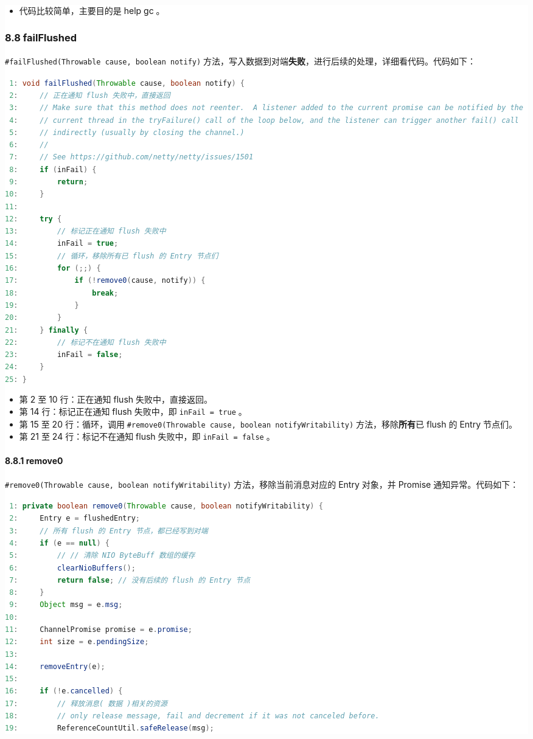 - 代码比较简单，主要目的是 help gc 。

### 8.8 failFlushed

`#failFlushed(Throwable cause, boolean notify)` 方法，写入数据到对端**失败**，进行后续的处理，详细看代码。代码如下：

```java
 1: void failFlushed(Throwable cause, boolean notify) {
 2:     // 正在通知 flush 失败中，直接返回
 3:     // Make sure that this method does not reenter.  A listener added to the current promise can be notified by the
 4:     // current thread in the tryFailure() call of the loop below, and the listener can trigger another fail() call
 5:     // indirectly (usually by closing the channel.)
 6:     //
 7:     // See https://github.com/netty/netty/issues/1501
 8:     if (inFail) {
 9:         return;
10:     }
11: 
12:     try {
13:         // 标记正在通知 flush 失败中
14:         inFail = true;
15:         // 循环，移除所有已 flush 的 Entry 节点们
16:         for (;;) {
17:             if (!remove0(cause, notify)) {
18:                 break;
19:             }
20:         }
21:     } finally {
22:         // 标记不在通知 flush 失败中
23:         inFail = false;
24:     }
25: }
```

- 第 2 至 10 行：正在通知 flush 失败中，直接返回。
- 第 14 行：标记正在通知 flush 失败中，即 `inFail = true` 。
- 第 15 至 20 行：循环，调用 `#remove0(Throwable cause, boolean notifyWritability)` 方法，移除**所有**已 flush 的 Entry 节点们。
- 第 21 至 24 行：标记不在通知 flush 失败中，即 `inFail = false` 。

#### 8.8.1 remove0

`#remove0(Throwable cause, boolean notifyWritability)` 方法，移除当前消息对应的 Entry 对象，并 Promise 通知异常。代码如下：

```java
 1: private boolean remove0(Throwable cause, boolean notifyWritability) {
 2:     Entry e = flushedEntry;
 3:     // 所有 flush 的 Entry 节点，都已经写到对端
 4:     if (e == null) {
 5:         // // 清除 NIO ByteBuff 数组的缓存
 6:         clearNioBuffers();
 7:         return false; // 没有后续的 flush 的 Entry 节点
 8:     }
 9:     Object msg = e.msg;
10: 
11:     ChannelPromise promise = e.promise;
12:     int size = e.pendingSize;
13: 
14:     removeEntry(e);
15: 
16:     if (!e.cancelled) {
17:         // 释放消息( 数据 )相关的资源
18:         // only release message, fail and decrement if it was not canceled before.
19:         ReferenceCountUtil.safeRelease(msg);
```
